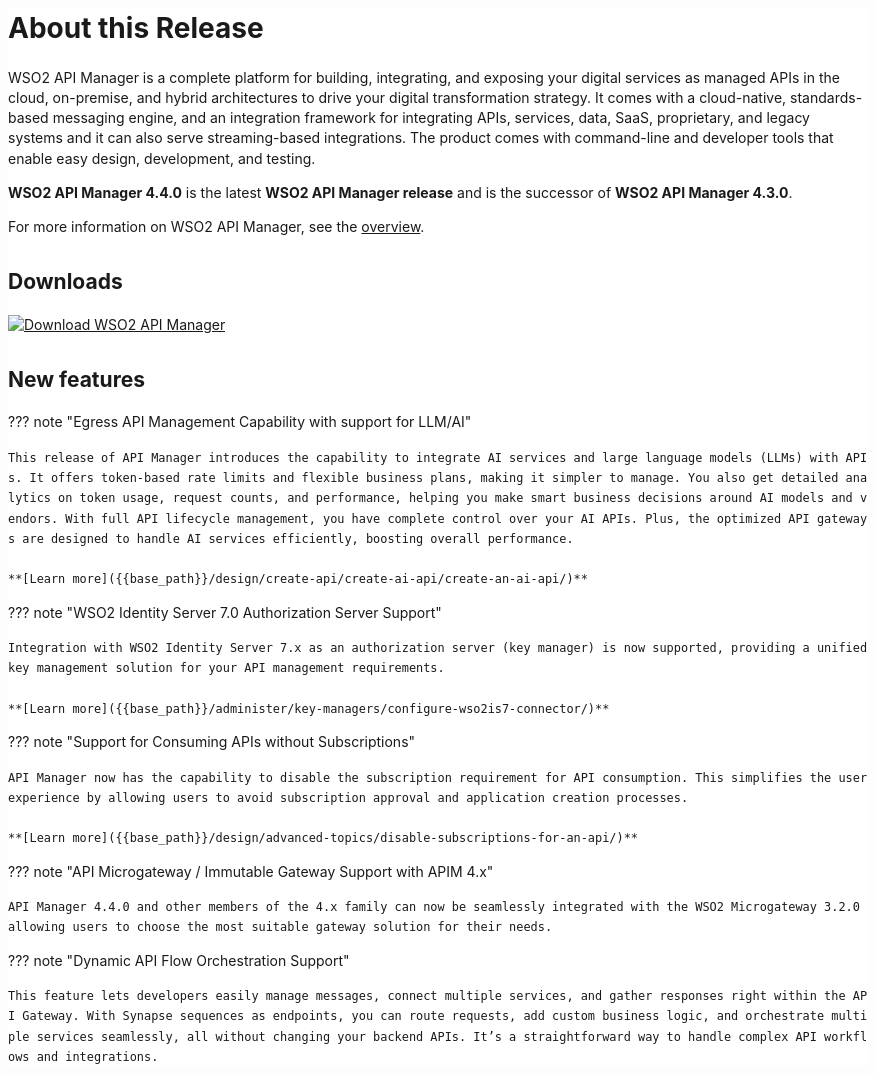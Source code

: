 # About this Release

WSO2 API Manager is a complete platform for building, integrating, and exposing your digital services as managed APIs in the cloud, on-premise, and hybrid architectures to drive your digital transformation strategy. It comes with a cloud-native, standards-based messaging engine, and an integration framework for integrating APIs, services, data, SaaS, proprietary, and legacy systems and it can also serve streaming-based integrations. The product comes with command-line and developer tools that enable easy design, development, and testing.

**WSO2 API Manager 4.4.0** is the latest **WSO2 API Manager release** and is the successor of **WSO2 API Manager 4.3.0**.

For more information on WSO2 API Manager, see the [overview]({{base_path}}/getting-started/overview/).

## Downloads

<a href="https://wso2.com/api-manager/#"><img src="{{base_path}}/assets/img/get_started/download-apim.png" title="Download WSO2 API Manager" width="25%" alt="Download WSO2 API Manager"/></a>

## New features

??? note "Egress API Management Capability with support for LLM/AI"

    This release of API Manager introduces the capability to integrate AI services and large language models (LLMs) with APIs. It offers token-based rate limits and flexible business plans, making it simpler to manage. You also get detailed analytics on token usage, request counts, and performance, helping you make smart business decisions around AI models and vendors. With full API lifecycle management, you have complete control over your AI APIs. Plus, the optimized API gateways are designed to handle AI services efficiently, boosting overall performance.

    **[Learn more]({{base_path}}/design/create-api/create-ai-api/create-an-ai-api/)**

??? note "WSO2 Identity Server 7.0 Authorization Server Support"

    Integration with WSO2 Identity Server 7.x as an authorization server (key manager) is now supported, providing a unified key management solution for your API management requirements.

    **[Learn more]({{base_path}}/administer/key-managers/configure-wso2is7-connector/)**

??? note "Support for Consuming APIs without Subscriptions"

    API Manager now has the capability to disable the subscription requirement for API consumption. This simplifies the user experience by allowing users to avoid subscription approval and application creation processes.

    **[Learn more]({{base_path}}/design/advanced-topics/disable-subscriptions-for-an-api/)**

??? note "API Microgateway / Immutable Gateway Support with APIM 4.x"

    API Manager 4.4.0 and other members of the 4.x family can now be seamlessly integrated with the WSO2 Microgateway 3.2.0 allowing users to choose the most suitable gateway solution for their needs.

??? note "Dynamic API Flow Orchestration Support"

    This feature lets developers easily manage messages, connect multiple services, and gather responses right within the API Gateway. With Synapse sequences as endpoints, you can route requests, add custom business logic, and orchestrate multiple services seamlessly, all without changing your backend APIs. It’s a straightforward way to handle complex API workflows and integrations.
